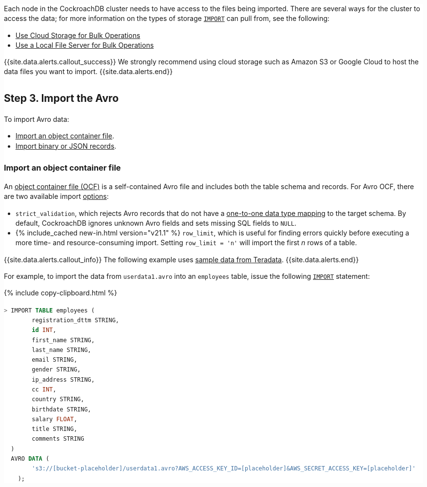 Each node in the CockroachDB cluster needs to have access to the files being imported. There are several ways for the cluster to access the data; for more information on the types of storage [`IMPORT`][import] can pull from, see the following:

- [Use Cloud Storage for Bulk Operations](use-cloud-storage-for-bulk-operations.html)
- [Use a Local File Server for Bulk Operations](use-a-local-file-server-for-bulk-operations.html)

{{site.data.alerts.callout_success}}
We strongly recommend using cloud storage such as Amazon S3 or Google Cloud to host the data files you want to import.
{{site.data.alerts.end}}

## Step 3. Import the Avro

To import Avro data:

- [Import an object container file](#import-an-object-container-file).
- [Import binary or JSON records](#import-binary-or-json-records).

### Import an object container file

An [object container file (OCF)](https://avro.apache.org/docs/current/spec.html#Object+Container+Files) is a self-contained Avro file and includes both the table schema and records. For Avro OCF, there are two available import [options][option]:

- `strict_validation`, which rejects Avro records that do not have a [one-to-one data type mapping][datatypes] to the target schema. By default, CockroachDB ignores unknown Avro fields and sets missing SQL fields to `NULL`.
- {% include_cached new-in.html version="v21.1" %} `row_limit`, which is useful for finding errors quickly before executing a more time- and resource-consuming import. Setting `row_limit = 'n'` will import the first *n* rows of a table.

{{site.data.alerts.callout_info}}
The following example uses [sample data from Teradata](https://github.com/Teradata/kylo/tree/master/samples/sample-data/avro).
{{site.data.alerts.end}}

For example, to import the data from `userdata1.avro` into an `employees` table, issue the following [`IMPORT`][import] statement:

{% include copy-clipboard.html %}
~~~ sql
> IMPORT TABLE employees (
		registration_dttm STRING,
		id INT,
		first_name STRING,
		last_name STRING,
		email STRING,
		gender STRING,
		ip_address STRING,
		cc INT,
		country STRING,
		birthdate STRING,
		salary FLOAT,
		title STRING,
		comments STRING
  )
  AVRO DATA (
		's3://[bucket-placeholder]/userdata1.avro?AWS_ACCESS_KEY_ID=[placeholder]&AWS_SECRET_ACCESS_KEY=[placeholder]'
	);
~~~


[csv]: migrate-from-csv.html
[postgres]: migrate-from-postgres.html
[mysql]: migrate-from-mysql.html
[import]: import.html
[option]: import.html#import-options
[datatypes]: migrate-from-avro.html#data-type-mapping